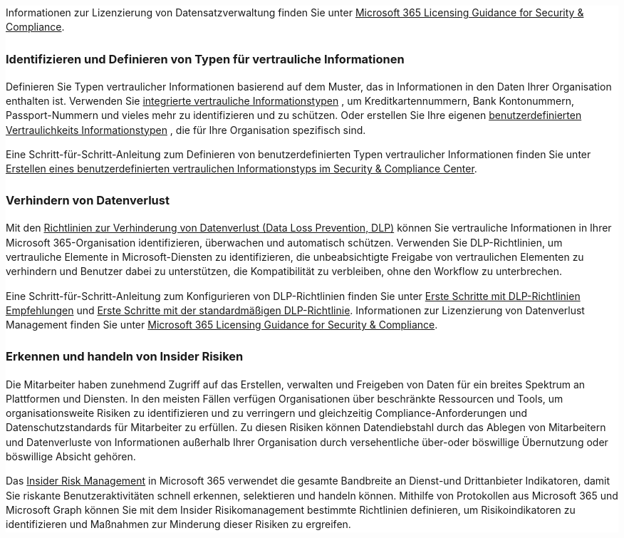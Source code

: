 Informationen zur Lizenzierung von Datensatzverwaltung finden Sie unter [Microsoft 365 Licensing Guidance for Security & Compliance](https://docs.microsoft.com/office365/servicedescriptions/microsoft-365-service-descriptions/microsoft-365-tenantlevel-services-licensing-guidance/microsoft-365-security-compliance-licensing-guidance#records-management).

### <a name="identify-and-define-sensitive-information-types"></a>Identifizieren und Definieren von Typen für vertrauliche Informationen

Definieren Sie Typen vertraulicher Informationen basierend auf dem Muster, das in Informationen in den Daten Ihrer Organisation enthalten ist. Verwenden Sie [integrierte vertrauliche Informationstypen](what-the-sensitive-information-types-look-for.md) , um Kreditkartennummern, Bank Kontonummern, Passport-Nummern und vieles mehr zu identifizieren und zu schützen. Oder erstellen Sie Ihre eigenen [benutzerdefinierten Vertraulichkeits Informationstypen](custom-sensitive-info-types.md) , die für Ihre Organisation spezifisch sind.

Eine Schritt-für-Schritt-Anleitung zum Definieren von benutzerdefinierten Typen vertraulicher Informationen finden Sie unter [Erstellen eines benutzerdefinierten vertraulichen Informationstyps im Security & Compliance Center](https://docs.microsoft.com/microsoft-365/compliance/create-a-custom-sensitive-information-type).

### <a name="prevent-data-loss"></a>Verhindern von Datenverlust

Mit den [Richtlinien zur Verhinderung von Datenverlust (Data Loss Prevention, DLP)](data-loss-prevention-policies.md) können Sie vertrauliche Informationen in Ihrer Microsoft 365-Organisation identifizieren, überwachen und automatisch schützen. Verwenden Sie DLP-Richtlinien, um vertrauliche Elemente in Microsoft-Diensten zu identifizieren, die unbeabsichtigte Freigabe von vertraulichen Elementen zu verhindern und Benutzer dabei zu unterstützen, die Kompatibilität zu verbleiben, ohne den Workflow zu unterbrechen.

Eine Schritt-für-Schritt-Anleitung zum Konfigurieren von DLP-Richtlinien finden Sie unter [Erste Schritte mit DLP-Richtlinien Empfehlungen](get-started-with-dlp-policy-recommendations.md) und [Erste Schritte mit der standardmäßigen DLP-Richtlinie](get-started-with-the-default-dlp-policy.md). Informationen zur Lizenzierung von Datenverlust Management finden Sie unter [Microsoft 365 Licensing Guidance for Security & Compliance](https://docs.microsoft.com/office365/servicedescriptions/microsoft-365-service-descriptions/microsoft-365-tenantlevel-services-licensing-guidance/microsoft-365-security-compliance-licensing-guidance#office-365-data-loss-prevention-for-exchange-online-sharepoint-online-and-onedrive-for-business).

### <a name="detect-and-act-on-insider-risks"></a>Erkennen und handeln von Insider Risiken

Die Mitarbeiter haben zunehmend Zugriff auf das Erstellen, verwalten und Freigeben von Daten für ein breites Spektrum an Plattformen und Diensten. In den meisten Fällen verfügen Organisationen über beschränkte Ressourcen und Tools, um organisationsweite Risiken zu identifizieren und zu verringern und gleichzeitig Compliance-Anforderungen und Datenschutzstandards für Mitarbeiter zu erfüllen. Zu diesen Risiken können Datendiebstahl durch das Ablegen von Mitarbeitern und Datenverluste von Informationen außerhalb Ihrer Organisation durch versehentliche über-oder böswillige Übernutzung oder böswillige Absicht gehören.

Das [Insider Risk Management](insider-risk-management-policies.md) in Microsoft 365 verwendet die gesamte Bandbreite an Dienst-und Drittanbieter Indikatoren, damit Sie riskante Benutzeraktivitäten schnell erkennen, selektieren und handeln können. Mithilfe von Protokollen aus Microsoft 365 und Microsoft Graph können Sie mit dem Insider Risikomanagement bestimmte Richtlinien definieren, um Risikoindikatoren zu identifizieren und Maßnahmen zur Minderung dieser Risiken zu ergreifen.
